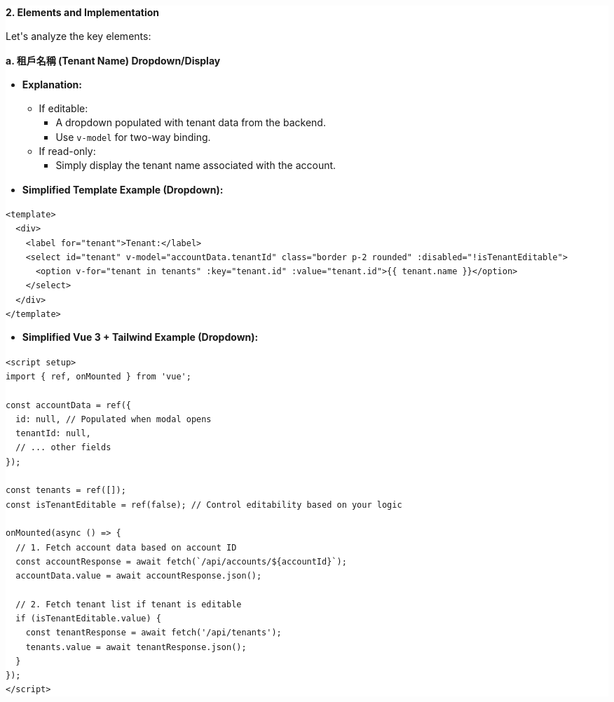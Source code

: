 **2. Elements and Implementation**

Let's analyze the key elements:

**a. 租戶名稱 (Tenant Name) Dropdown/Display**

* **Explanation:** 
    * If editable:
        * A dropdown populated with tenant data from the backend.
        * Use `v-model` for two-way binding.
    * If read-only:
        * Simply display the tenant name associated with the account.

* **Simplified Template Example (Dropdown):**

```vue
<template>
  <div>
    <label for="tenant">Tenant:</label>
    <select id="tenant" v-model="accountData.tenantId" class="border p-2 rounded" :disabled="!isTenantEditable">
      <option v-for="tenant in tenants" :key="tenant.id" :value="tenant.id">{{ tenant.name }}</option>
    </select>
  </div>
</template>
```

* **Simplified Vue 3 + Tailwind Example (Dropdown):**

```vue
<script setup>
import { ref, onMounted } from 'vue';

const accountData = ref({
  id: null, // Populated when modal opens
  tenantId: null,
  // ... other fields
});

const tenants = ref([]);
const isTenantEditable = ref(false); // Control editability based on your logic

onMounted(async () => {
  // 1. Fetch account data based on account ID
  const accountResponse = await fetch(`/api/accounts/${accountId}`);
  accountData.value = await accountResponse.json();

  // 2. Fetch tenant list if tenant is editable
  if (isTenantEditable.value) {
    const tenantResponse = await fetch('/api/tenants');
    tenants.value = await tenantResponse.json();
  }
});
</script>
```

